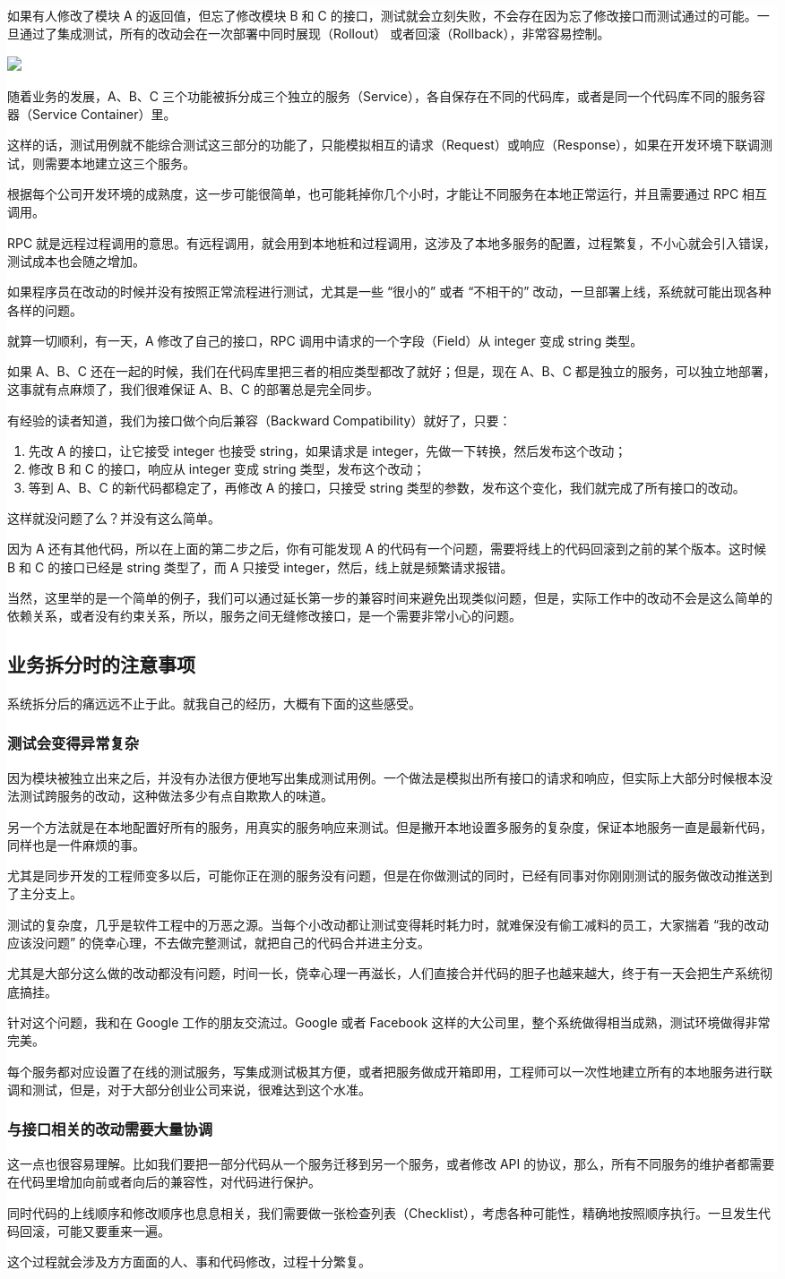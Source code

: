 如果有人修改了模块 A 的返回值，但忘了修改模块 B 和 C 的接口，测试就会立刻失败，不会存在因为忘了修改接口而测试通过的可能。一旦通过了集成测试，所有的改动会在一次部署中同时展现（Rollout） 或者回滚（Rollback），非常容易控制。

![](https://static001.geekbang.org/resource/image/49/71/497117af9fcdf178319ed60f357e4271.jpeg?wh=640%2A312)

随着业务的发展，A、B、C 三个功能被拆分成三个独立的服务（Service），各自保存在不同的代码库，或者是同一个代码库不同的服务容器（Service Container）里。

这样的话，测试用例就不能综合测试这三部分的功能了，只能模拟相互的请求（Request）或响应（Response），如果在开发环境下联调测试，则需要本地建立这三个服务。

根据每个公司开发环境的成熟度，这一步可能很简单，也可能耗掉你几个小时，才能让不同服务在本地正常运行，并且需要通过 RPC 相互调用。

RPC 就是远程过程调用的意思。有远程调用，就会用到本地桩和过程调用，这涉及了本地多服务的配置，过程繁复，不小心就会引入错误，测试成本也会随之增加。

如果程序员在改动的时候并没有按照正常流程进行测试，尤其是一些 “很小的” 或者 “不相干的” 改动，一旦部署上线，系统就可能出现各种各样的问题。

就算一切顺利，有一天，A 修改了自己的接口，RPC 调用中请求的一个字段（Field）从 integer 变成 string 类型。

如果 A、B、C 还在一起的时候，我们在代码库里把三者的相应类型都改了就好；但是，现在 A、B、C 都是独立的服务，可以独立地部署，这事就有点麻烦了，我们很难保证 A、B、C 的部署总是完全同步。

有经验的读者知道，我们为接口做个向后兼容（Backward Compatibility）就好了，只要：

1. 先改 A 的接口，让它接受 integer 也接受 string，如果请求是 integer，先做一下转换，然后发布这个改动；
2. 修改 B 和 C 的接口，响应从 integer 变成 string 类型，发布这个改动；
3. 等到 A、B、C 的新代码都稳定了，再修改 A 的接口，只接受 string 类型的参数，发布这个变化，我们就完成了所有接口的改动。

这样就没问题了么？并没有这么简单。

因为 A 还有其他代码，所以在上面的第二步之后，你有可能发现 A 的代码有一个问题，需要将线上的代码回滚到之前的某个版本。这时候 B 和 C 的接口已经是 string 类型了，而 A 只接受 integer，然后，线上就是频繁请求报错。

当然，这里举的是一个简单的例子，我们可以通过延长第一步的兼容时间来避免出现类似问题，但是，实际工作中的改动不会是这么简单的依赖关系，或者没有约束关系，所以，服务之间无缝修改接口，是一个需要非常小心的问题。

## 业务拆分时的注意事项

系统拆分后的痛远远不止于此。就我自己的经历，大概有下面的这些感受。

### 测试会变得异常复杂

因为模块被独立出来之后，并没有办法很方便地写出集成测试用例。一个做法是模拟出所有接口的请求和响应，但实际上大部分时候根本没法测试跨服务的改动，这种做法多少有点自欺欺人的味道。

另一个方法就是在本地配置好所有的服务，用真实的服务响应来测试。但是撇开本地设置多服务的复杂度，保证本地服务一直是最新代码，同样也是一件麻烦的事。

尤其是同步开发的工程师变多以后，可能你正在测的服务没有问题，但是在你做测试的同时，已经有同事对你刚刚测试的服务做改动推送到了主分支上。

测试的复杂度，几乎是软件工程中的万恶之源。当每个小改动都让测试变得耗时耗力时，就难保没有偷工减料的员工，大家揣着 “我的改动应该没问题” 的侥幸心理，不去做完整测试，就把自己的代码合并进主分支。

尤其是大部分这么做的改动都没有问题，时间一长，侥幸心理一再滋长，人们直接合并代码的胆子也越来越大，终于有一天会把生产系统彻底搞挂。

针对这个问题，我和在 Google 工作的朋友交流过。Google 或者 Facebook 这样的大公司里，整个系统做得相当成熟，测试环境做得非常完美。

每个服务都对应设置了在线的测试服务，写集成测试极其方便，或者把服务做成开箱即用，工程师可以一次性地建立所有的本地服务进行联调和测试，但是，对于大部分创业公司来说，很难达到这个水准。

### 与接口相关的改动需要大量协调

这一点也很容易理解。比如我们要把一部分代码从一个服务迁移到另一个服务，或者修改 API 的协议，那么，所有不同服务的维护者都需要在代码里增加向前或者向后的兼容性，对代码进行保护。

同时代码的上线顺序和修改顺序也息息相关，我们需要做一张检查列表（Checklist），考虑各种可能性，精确地按照顺序执行。一旦发生代码回滚，可能又要重来一遍。

这个过程就会涉及方方面面的人、事和代码修改，过程十分繁复。
